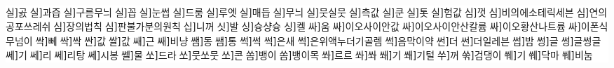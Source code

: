 실]곬
실]과즙
실]구름무늬
실]꼽
실]눈썹
실]드룸
실]루엣
실]매듭
실]무늬
실]뭇실뭇
실]측값
실]쿤
실]톳
실]험값
심]껏
심]비의에소테릭세븐
심]연의공포쓰레쉬
심]장의법칙
심]판불가분의원칙
십]니꺼
싯]발
싱]슝샹슝
싱]켈
싸]움
싸]이오사이안값
싸]이오사이안산칼륨
싸]이오황산나트륨
싸]이폰식무넘이
싹]뻬
싹]싹
싼]값
쌀]값
쌔]근
쌔]비냥
쌤]동
쌤]통
썩]썩
썩]은새
썩]은위액누더기골렘
썩]음막이약
썬]더
썬]더일레븐
썹]밤
썽]글
썽]글썽글
쎄]기
쎄]리
쎄]리탕
쎄]시봉
쎌]물
쏘]드라
쏘]뭇쏘뭇
쏘]콘
쏨]뱅이
쏨]뱅이목
쏴]르르
쏴]쏴
쐐]기
쐐]기털
쑤]꺼
쑦]검댕이
쒜]기
쒜]닥마
쒜]비눔
